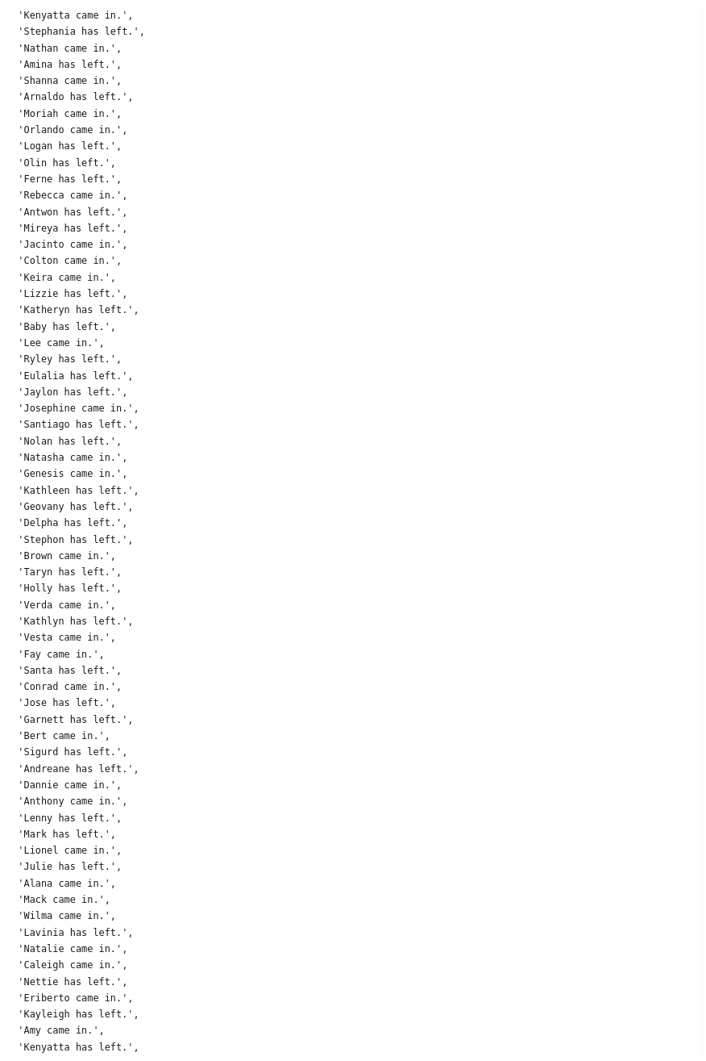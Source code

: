       'Kenyatta came in.',
      'Stephania has left.',
      'Nathan came in.',
      'Amina has left.',
      'Shanna came in.',
      'Arnaldo has left.',
      'Moriah came in.',
      'Orlando came in.',
      'Logan has left.',
      'Olin has left.',
      'Ferne has left.',
      'Rebecca came in.',
      'Antwon has left.',
      'Mireya has left.',
      'Jacinto came in.',
      'Colton came in.',
      'Keira came in.',
      'Lizzie has left.',
      'Katheryn has left.',
      'Baby has left.',
      'Lee came in.',
      'Ryley has left.',
      'Eulalia has left.',
      'Jaylon has left.',
      'Josephine came in.',
      'Santiago has left.',
      'Nolan has left.',
      'Natasha came in.',
      'Genesis came in.',
      'Kathleen has left.',
      'Geovany has left.',
      'Delpha has left.',
      'Stephon has left.',
      'Brown came in.',
      'Taryn has left.',
      'Holly has left.',
      'Verda came in.',
      'Kathlyn has left.',
      'Vesta came in.',
      'Fay came in.',
      'Santa has left.',
      'Conrad came in.',
      'Jose has left.',
      'Garnett has left.',
      'Bert came in.',
      'Sigurd has left.',
      'Andreane has left.',
      'Dannie came in.',
      'Anthony came in.',
      'Lenny has left.',
      'Mark has left.',
      'Lionel came in.',
      'Julie has left.',
      'Alana came in.',
      'Mack came in.',
      'Wilma came in.',
      'Lavinia has left.',
      'Natalie came in.',
      'Caleigh came in.',
      'Nettie has left.',
      'Eriberto came in.',
      'Kayleigh has left.',
      'Amy came in.',
      'Kenyatta has left.',